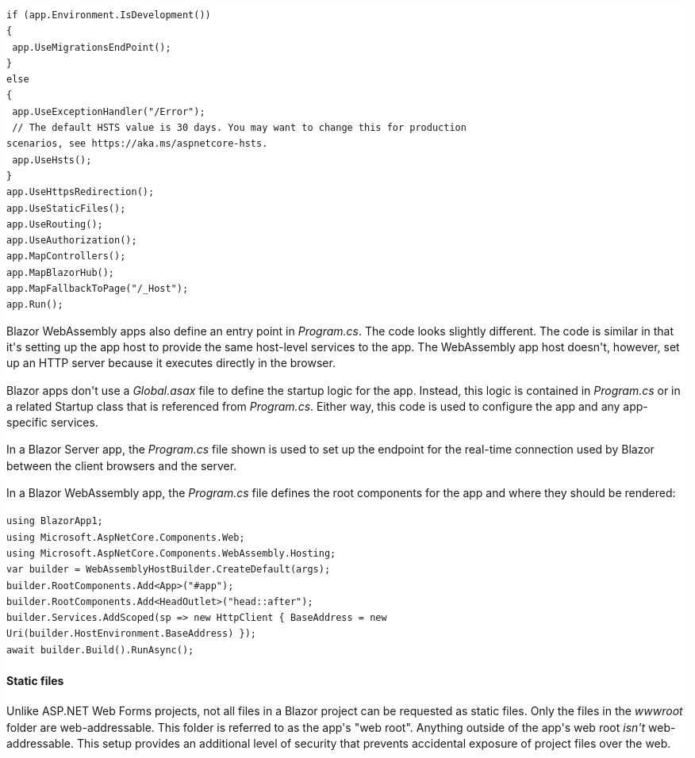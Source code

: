 ```
if (app.Environment.IsDevelopment())
{
 app.UseMigrationsEndPoint();
}
else
{
 app.UseExceptionHandler("/Error");
 // The default HSTS value is 30 days. You may want to change this for production 
scenarios, see https://aka.ms/aspnetcore-hsts.
 app.UseHsts();
}
app.UseHttpsRedirection();
app.UseStaticFiles();
app.UseRouting();
app.UseAuthorization();
app.MapControllers();
app.MapBlazorHub();
app.MapFallbackToPage("/_Host");
app.Run();
```

Blazor WebAssembly apps also define an entry point in *Program.cs*. The code looks slightly different. The code is similar in that it's setting up the app host to provide the same host-level services to the app. The WebAssembly app host doesn't, however, set up an HTTP server because it executes directly in the browser.

Blazor apps don't use a *Global.asax* file to define the startup logic for the app. Instead, this logic is contained in *Program.cs* or in a related Startup class that is referenced from *Program.cs*. Either way, this code is used to configure the app and any app-specific services.

In a Blazor Server app, the *Program.cs* file shown is used to set up the endpoint for the real-time connection used by Blazor between the client browsers and the server.

In a Blazor WebAssembly app, the *Program.cs* file defines the root components for the app and where they should be rendered:

```
using BlazorApp1;
using Microsoft.AspNetCore.Components.Web;
using Microsoft.AspNetCore.Components.WebAssembly.Hosting;
var builder = WebAssemblyHostBuilder.CreateDefault(args);
builder.RootComponents.Add<App>("#app");
builder.RootComponents.Add<HeadOutlet>("head::after");
builder.Services.AddScoped(sp => new HttpClient { BaseAddress = new
Uri(builder.HostEnvironment.BaseAddress) });
await builder.Build().RunAsync();
```

#### <span id="page-22-0"></span>Static files

Unlike ASP.NET Web Forms projects, not all files in a Blazor project can be requested as static files. Only the files in the *wwwroot* folder are web-addressable. This folder is referred to as the app's "web root". Anything outside of the app's web root *isn't* web-addressable. This setup provides an additional level of security that prevents accidental exposure of project files over the web.
